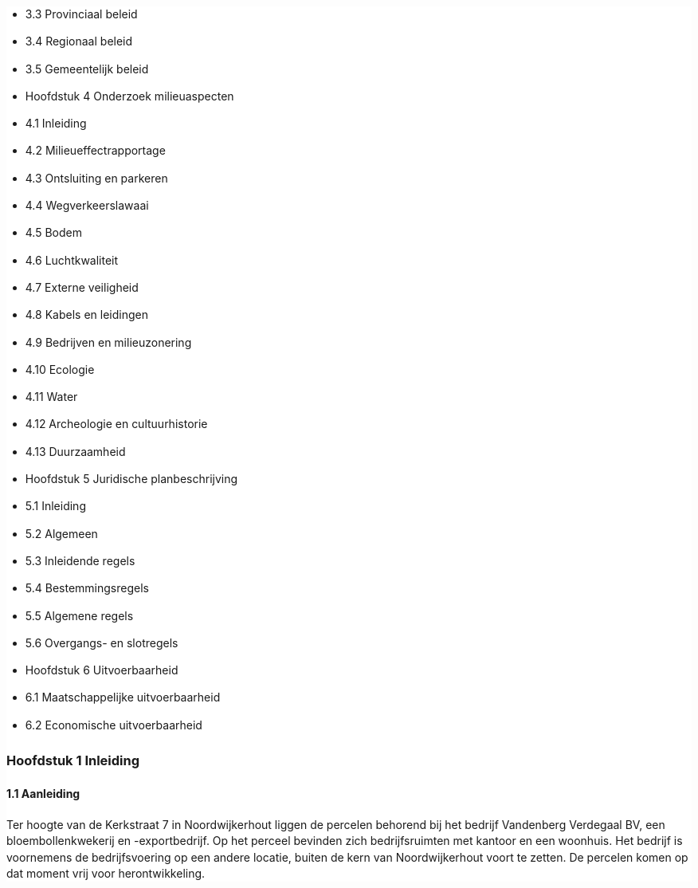 + 3\.3 Provinciaal beleid

+ 3\.4 Regionaal beleid

+ 3\.5 Gemeentelijk beleid

* Hoofdstuk 4 Onderzoek milieuaspecten

+ 4\.1 Inleiding

+ 4\.2 Milieueffectrapportage

+ 4\.3 Ontsluiting en parkeren

+ 4\.4 Wegverkeerslawaai

+ 4\.5 Bodem

+ 4\.6 Luchtkwaliteit

+ 4\.7 Externe veiligheid

+ 4\.8 Kabels en leidingen

+ 4\.9 Bedrijven en milieuzonering

+ 4\.10 Ecologie

+ 4\.11 Water

+ 4\.12 Archeologie en cultuurhistorie

+ 4\.13 Duurzaamheid

* Hoofdstuk 5 Juridische planbeschrijving

+ 5\.1 Inleiding

+ 5\.2 Algemeen

+ 5\.3 Inleidende regels

+ 5\.4 Bestemmingsregels

+ 5\.5 Algemene regels

+ 5\.6 Overgangs\- en slotregels

* Hoofdstuk 6 Uitvoerbaarheid

+ 6\.1 Maatschappelijke uitvoerbaarheid

+ 6\.2 Economische uitvoerbaarheid

### Hoofdstuk 1 Inleiding

#### 1\.1 Aanleiding

Ter hoogte van de Kerkstraat 7 in Noordwijkerhout liggen de percelen behorend bij het bedrijf Vandenberg Verdegaal BV, een bloembollenkwekerij en \-exportbedrijf. Op het perceel bevinden zich bedrijfsruimten met kantoor en een woonhuis. Het bedrijf is voornemens de bedrijfsvoering op een andere locatie, buiten de kern van Noordwijkerhout voort te zetten. De percelen komen op dat moment vrij voor herontwikkeling.
